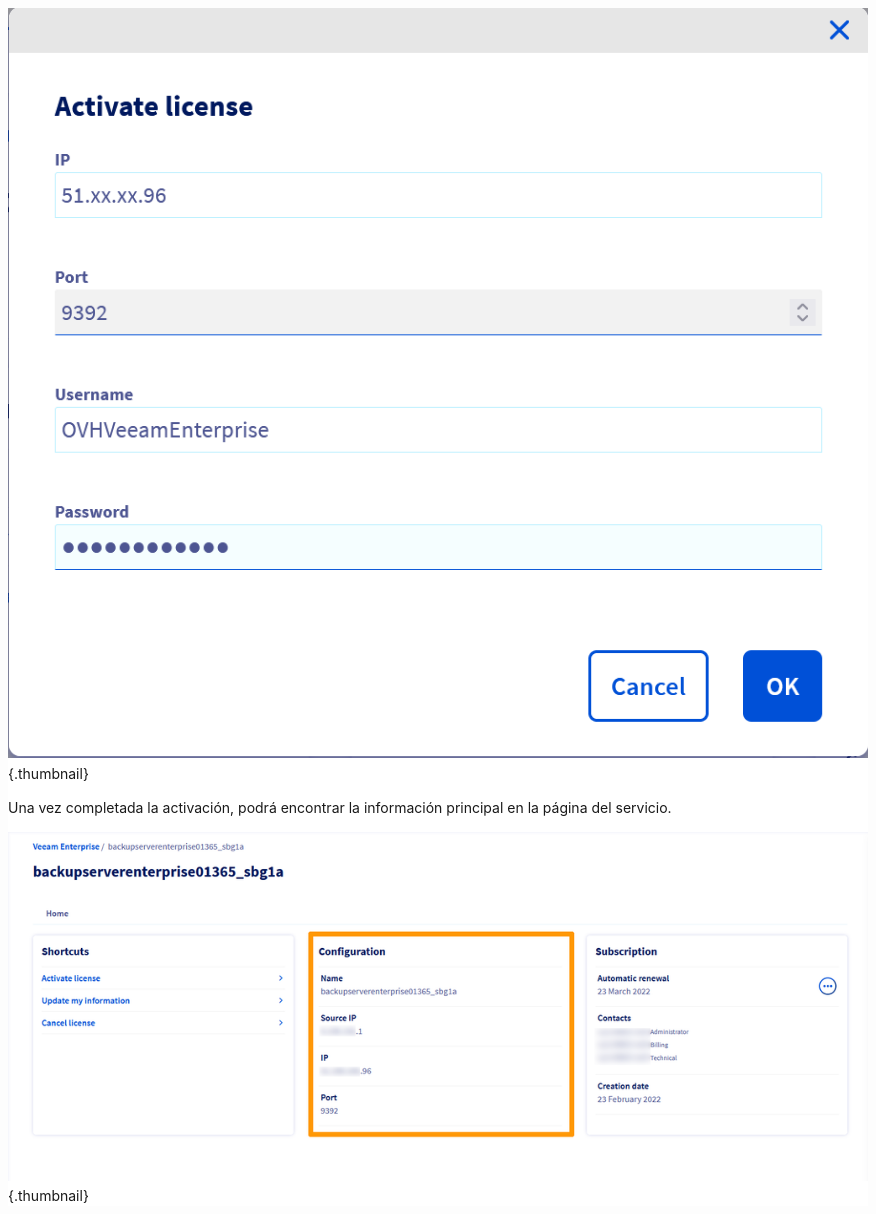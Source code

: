 ![](images/veeam03.png){.thumbnail}

Una vez completada la activación, podrá encontrar la información principal en la página del servicio.

![](images/veeam02.png){.thumbnail}
